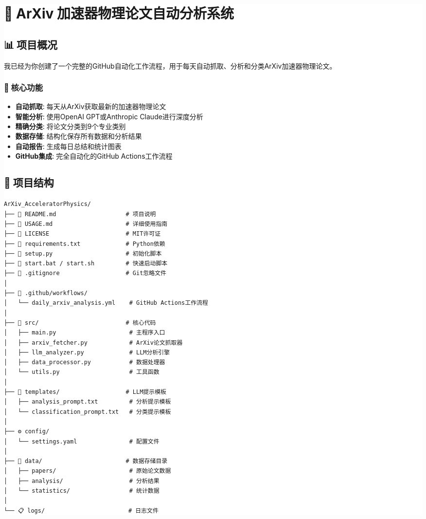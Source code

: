 # 🤖 ArXiv 加速器物理论文自动分析系统

## 📊 项目概况

我已经为你创建了一个完整的GitHub自动化工作流程，用于每天自动抓取、分析和分类ArXiv加速器物理论文。

### 🎯 核心功能

- **自动抓取**: 每天从ArXiv获取最新的加速器物理论文
- **智能分析**: 使用OpenAI GPT或Anthropic Claude进行深度分析
- **精确分类**: 将论文分类到9个专业类别
- **数据存储**: 结构化保存所有数据和分析结果
- **自动报告**: 生成每日总结和统计图表
- **GitHub集成**: 完全自动化的GitHub Actions工作流程

## 📁 项目结构

```
ArXiv_AcceleratorPhysics/
├── 📄 README.md                    # 项目说明
├── 📄 USAGE.md                     # 详细使用指南
├── 📄 LICENSE                      # MIT许可证
├── 📄 requirements.txt             # Python依赖
├── 📄 setup.py                     # 初始化脚本
├── 🚀 start.bat / start.sh         # 快速启动脚本
├── 🙈 .gitignore                   # Git忽略文件
│
├── 🤖 .github/workflows/
│   └── daily_arxiv_analysis.yml    # GitHub Actions工作流程
│
├── 🧠 src/                         # 核心代码
│   ├── main.py                     # 主程序入口
│   ├── arxiv_fetcher.py            # ArXiv论文抓取器
│   ├── llm_analyzer.py             # LLM分析引擎
│   ├── data_processor.py           # 数据处理器
│   └── utils.py                    # 工具函数
│
├── 🎨 templates/                   # LLM提示模板
│   ├── analysis_prompt.txt         # 分析提示模板
│   └── classification_prompt.txt   # 分类提示模板
│
├── ⚙️ config/
│   └── settings.yaml               # 配置文件
│
├── 💾 data/                        # 数据存储目录
│   ├── papers/                     # 原始论文数据
│   ├── analysis/                   # 分析结果
│   └── statistics/                 # 统计数据
│
└── 📋 logs/                        # 日志文件
```
